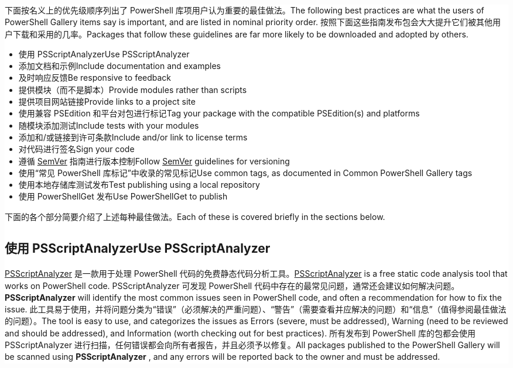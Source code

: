 <span data-ttu-id="cb926-112">下面按名义上的优先级顺序列出了 PowerShell 库项用户认为重要的最佳做法。</span><span class="sxs-lookup"><span data-stu-id="cb926-112">The following best practices are what the users of PowerShell Gallery items say is important, and are listed in nominal priority order.</span></span> <span data-ttu-id="cb926-113">按照下面这些指南发布包会大大提升它们被其他用户下载和采用的几率。</span><span class="sxs-lookup"><span data-stu-id="cb926-113">Packages that follow these guidelines are far more likely to be downloaded and adopted by others.</span></span>

- <span data-ttu-id="cb926-114">使用 PSScriptAnalyzer</span><span class="sxs-lookup"><span data-stu-id="cb926-114">Use PSScriptAnalyzer</span></span>
- <span data-ttu-id="cb926-115">添加文档和示例</span><span class="sxs-lookup"><span data-stu-id="cb926-115">Include documentation and examples</span></span>
- <span data-ttu-id="cb926-116">及时响应反馈</span><span class="sxs-lookup"><span data-stu-id="cb926-116">Be responsive to feedback</span></span>
- <span data-ttu-id="cb926-117">提供模块（而不是脚本）</span><span class="sxs-lookup"><span data-stu-id="cb926-117">Provide modules rather than scripts</span></span>
- <span data-ttu-id="cb926-118">提供项目网站链接</span><span class="sxs-lookup"><span data-stu-id="cb926-118">Provide links to a project site</span></span>
- <span data-ttu-id="cb926-119">使用兼容 PSEdition 和平台对包进行标记</span><span class="sxs-lookup"><span data-stu-id="cb926-119">Tag your package with the compatible PSEdition(s) and platforms</span></span>
- <span data-ttu-id="cb926-120">随模块添加测试</span><span class="sxs-lookup"><span data-stu-id="cb926-120">Include tests with your modules</span></span>
- <span data-ttu-id="cb926-121">添加和/或链接到许可条款</span><span class="sxs-lookup"><span data-stu-id="cb926-121">Include and/or link to license terms</span></span>
- <span data-ttu-id="cb926-122">对代码进行签名</span><span class="sxs-lookup"><span data-stu-id="cb926-122">Sign your code</span></span>
- <span data-ttu-id="cb926-123">遵循 [SemVer](https://semver.org/) 指南进行版本控制</span><span class="sxs-lookup"><span data-stu-id="cb926-123">Follow [SemVer](https://semver.org/) guidelines for versioning</span></span>
- <span data-ttu-id="cb926-124">使用“常见 PowerShell 库标记”中收录的常见标记</span><span class="sxs-lookup"><span data-stu-id="cb926-124">Use common tags, as documented in Common PowerShell Gallery tags</span></span>
- <span data-ttu-id="cb926-125">使用本地存储库测试发布</span><span class="sxs-lookup"><span data-stu-id="cb926-125">Test publishing using a local repository</span></span>
- <span data-ttu-id="cb926-126">使用 PowerShellGet 发布</span><span class="sxs-lookup"><span data-stu-id="cb926-126">Use PowerShellGet to publish</span></span>

<span data-ttu-id="cb926-127">下面的各个部分简要介绍了上述每种最佳做法。</span><span class="sxs-lookup"><span data-stu-id="cb926-127">Each of these is covered briefly in the sections below.</span></span>

## <a name="use-psscriptanalyzer"></a><span data-ttu-id="cb926-128">使用 PSScriptAnalyzer</span><span class="sxs-lookup"><span data-stu-id="cb926-128">Use PSScriptAnalyzer</span></span>

<span data-ttu-id="cb926-129">[PSScriptAnalyzer](https://www.powershellgallery.com/packages/PSScriptAnalyzer) 是一款用于处理 PowerShell 代码的免费静态代码分析工具。</span><span class="sxs-lookup"><span data-stu-id="cb926-129">[PSScriptAnalyzer](https://www.powershellgallery.com/packages/PSScriptAnalyzer) is a free static code analysis tool that works on PowerShell code.</span></span> <span data-ttu-id="cb926-130">PSScriptAnalyzer  可发现 PowerShell 代码中存在的最常见问题，通常还会建议如何解决问题。</span><span class="sxs-lookup"><span data-stu-id="cb926-130">**PSScriptAnalyzer** will identify the most common issues seen in PowerShell code, and often a recommendation for how to fix the issue.</span></span> <span data-ttu-id="cb926-131">此工具易于使用，并将问题分类为“错误”（必须解决的严重问题）、“警告”（需要查看并应解决的问题）和“信息”（值得参阅最佳做法的问题）。</span><span class="sxs-lookup"><span data-stu-id="cb926-131">The tool is easy to use, and categorizes the issues as Errors (severe, must be addressed), Warning (need to be reviewed and should be addressed), and Information (worth checking out for best practices).</span></span> <span data-ttu-id="cb926-132">所有发布到 PowerShell 库的包都会使用 PSScriptAnalyzer  进行扫描，任何错误都会向所有者报告，并且必须予以修复。</span><span class="sxs-lookup"><span data-stu-id="cb926-132">All packages published to the PowerShell Gallery will be scanned using **PSScriptAnalyzer** , and any errors will be reported back to the owner and must be addressed.</span></span>
